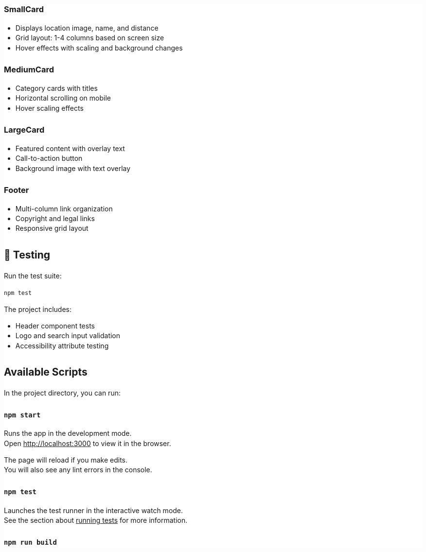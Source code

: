 ### SmallCard
- Displays location image, name, and distance
- Grid layout: 1-4 columns based on screen size
- Hover effects with scaling and background changes

### MediumCard
- Category cards with titles
- Horizontal scrolling on mobile
- Hover scaling effects

### LargeCard
- Featured content with overlay text
- Call-to-action button
- Background image with text overlay

### Footer
- Multi-column link organization
- Copyright and legal links
- Responsive grid layout

## 🧪 Testing

Run the test suite:

```bash
npm test
```

The project includes:
- Header component tests
- Logo and search input validation
- Accessibility attribute testing

## Available Scripts

In the project directory, you can run:

### `npm start`

Runs the app in the development mode.\
Open [http://localhost:3000](http://localhost:3000) to view it in the browser.

The page will reload if you make edits.\
You will also see any lint errors in the console.

### `npm test`

Launches the test runner in the interactive watch mode.\
See the section about [running tests](https://facebook.github.io/create-react-app/docs/running-tests) for more information.

### `npm run build`
